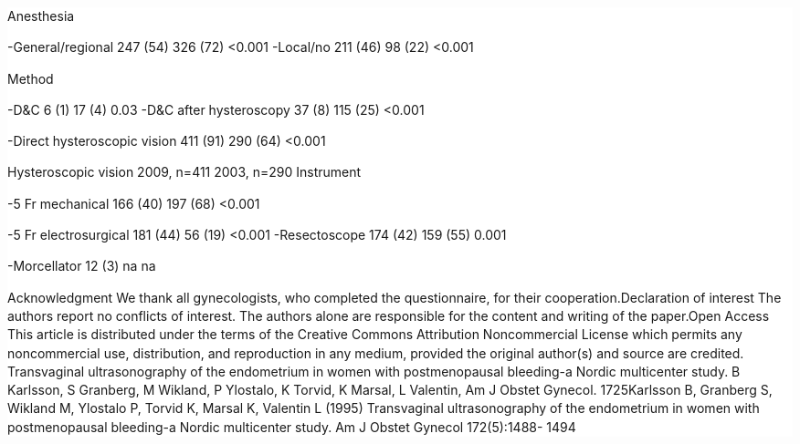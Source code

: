 Anesthesia 

-General/regional 
247 (54) 
326 (72) 
<0.001 
-Local/no 
211 (46) 
98 (22) 
<0.001 

Method 

-D&C 
6 (1) 
17 (4) 
0.03 
-D&C after hysteroscopy 
37 (8) 
115 (25) 
<0.001 

-Direct hysteroscopic vision 
411 (91) 
290 (64) 
<0.001 

Hysteroscopic vision 
2009, n=411 
2003, n=290 
Instrument 

-5 Fr mechanical 
166 (40) 
197 (68) 
<0.001 

-5 Fr electrosurgical 
181 (44) 
56 (19) 
<0.001 
-Resectoscope 
174 (42) 
159 (55) 
0.001 

-Morcellator 
12 (3) 
na 
na 

Acknowledgment We thank all gynecologists, who completed the questionnaire, for their cooperation.Declaration of interest The authors report no conflicts of interest. The authors alone are responsible for the content and writing of the paper.Open Access This article is distributed under the terms of the Creative Commons Attribution Noncommercial License which permits any noncommercial use, distribution, and reproduction in any medium, provided the original author(s) and source are credited.
Transvaginal ultrasonography of the endometrium in women with postmenopausal bleeding-a Nordic multicenter study. B Karlsson, S Granberg, M Wikland, P Ylostalo, K Torvid, K Marsal, L Valentin, Am J Obstet Gynecol. 1725Karlsson B, Granberg S, Wikland M, Ylostalo P, Torvid K, Marsal K, Valentin L (1995) Transvaginal ultrasonography of the endometrium in women with postmenopausal bleeding-a Nordic multicenter study. Am J Obstet Gynecol 172(5):1488- 1494
